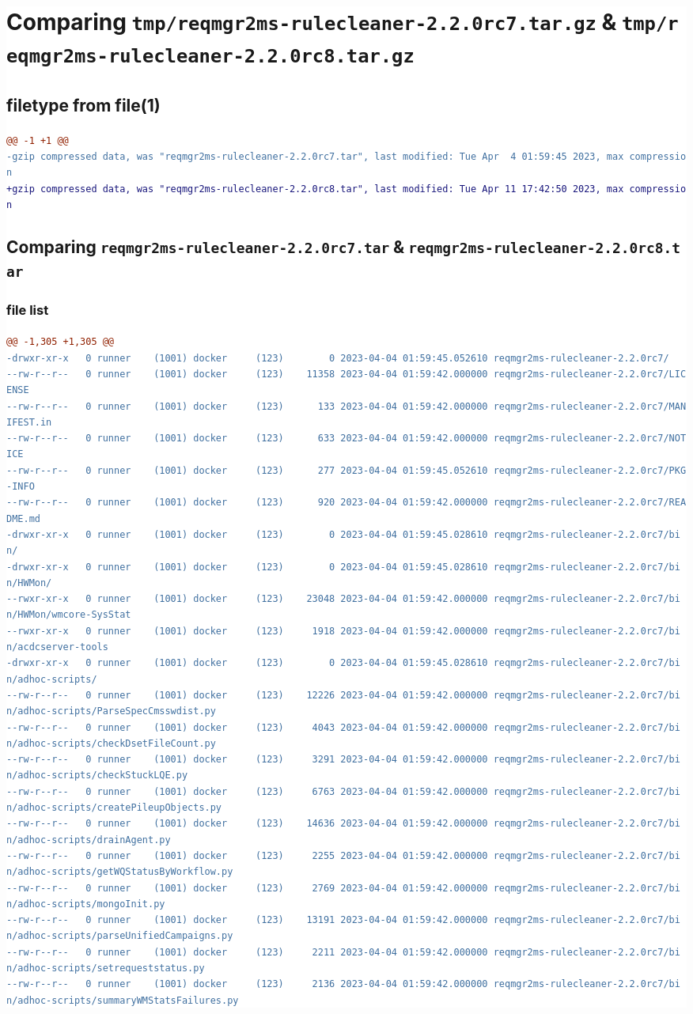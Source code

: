 # Comparing `tmp/reqmgr2ms-rulecleaner-2.2.0rc7.tar.gz` & `tmp/reqmgr2ms-rulecleaner-2.2.0rc8.tar.gz`

## filetype from file(1)

```diff
@@ -1 +1 @@
-gzip compressed data, was "reqmgr2ms-rulecleaner-2.2.0rc7.tar", last modified: Tue Apr  4 01:59:45 2023, max compression
+gzip compressed data, was "reqmgr2ms-rulecleaner-2.2.0rc8.tar", last modified: Tue Apr 11 17:42:50 2023, max compression
```

## Comparing `reqmgr2ms-rulecleaner-2.2.0rc7.tar` & `reqmgr2ms-rulecleaner-2.2.0rc8.tar`

### file list

```diff
@@ -1,305 +1,305 @@
-drwxr-xr-x   0 runner    (1001) docker     (123)        0 2023-04-04 01:59:45.052610 reqmgr2ms-rulecleaner-2.2.0rc7/
--rw-r--r--   0 runner    (1001) docker     (123)    11358 2023-04-04 01:59:42.000000 reqmgr2ms-rulecleaner-2.2.0rc7/LICENSE
--rw-r--r--   0 runner    (1001) docker     (123)      133 2023-04-04 01:59:42.000000 reqmgr2ms-rulecleaner-2.2.0rc7/MANIFEST.in
--rw-r--r--   0 runner    (1001) docker     (123)      633 2023-04-04 01:59:42.000000 reqmgr2ms-rulecleaner-2.2.0rc7/NOTICE
--rw-r--r--   0 runner    (1001) docker     (123)      277 2023-04-04 01:59:45.052610 reqmgr2ms-rulecleaner-2.2.0rc7/PKG-INFO
--rw-r--r--   0 runner    (1001) docker     (123)      920 2023-04-04 01:59:42.000000 reqmgr2ms-rulecleaner-2.2.0rc7/README.md
-drwxr-xr-x   0 runner    (1001) docker     (123)        0 2023-04-04 01:59:45.028610 reqmgr2ms-rulecleaner-2.2.0rc7/bin/
-drwxr-xr-x   0 runner    (1001) docker     (123)        0 2023-04-04 01:59:45.028610 reqmgr2ms-rulecleaner-2.2.0rc7/bin/HWMon/
--rwxr-xr-x   0 runner    (1001) docker     (123)    23048 2023-04-04 01:59:42.000000 reqmgr2ms-rulecleaner-2.2.0rc7/bin/HWMon/wmcore-SysStat
--rwxr-xr-x   0 runner    (1001) docker     (123)     1918 2023-04-04 01:59:42.000000 reqmgr2ms-rulecleaner-2.2.0rc7/bin/acdcserver-tools
-drwxr-xr-x   0 runner    (1001) docker     (123)        0 2023-04-04 01:59:45.028610 reqmgr2ms-rulecleaner-2.2.0rc7/bin/adhoc-scripts/
--rw-r--r--   0 runner    (1001) docker     (123)    12226 2023-04-04 01:59:42.000000 reqmgr2ms-rulecleaner-2.2.0rc7/bin/adhoc-scripts/ParseSpecCmsswdist.py
--rw-r--r--   0 runner    (1001) docker     (123)     4043 2023-04-04 01:59:42.000000 reqmgr2ms-rulecleaner-2.2.0rc7/bin/adhoc-scripts/checkDsetFileCount.py
--rw-r--r--   0 runner    (1001) docker     (123)     3291 2023-04-04 01:59:42.000000 reqmgr2ms-rulecleaner-2.2.0rc7/bin/adhoc-scripts/checkStuckLQE.py
--rw-r--r--   0 runner    (1001) docker     (123)     6763 2023-04-04 01:59:42.000000 reqmgr2ms-rulecleaner-2.2.0rc7/bin/adhoc-scripts/createPileupObjects.py
--rw-r--r--   0 runner    (1001) docker     (123)    14636 2023-04-04 01:59:42.000000 reqmgr2ms-rulecleaner-2.2.0rc7/bin/adhoc-scripts/drainAgent.py
--rw-r--r--   0 runner    (1001) docker     (123)     2255 2023-04-04 01:59:42.000000 reqmgr2ms-rulecleaner-2.2.0rc7/bin/adhoc-scripts/getWQStatusByWorkflow.py
--rw-r--r--   0 runner    (1001) docker     (123)     2769 2023-04-04 01:59:42.000000 reqmgr2ms-rulecleaner-2.2.0rc7/bin/adhoc-scripts/mongoInit.py
--rw-r--r--   0 runner    (1001) docker     (123)    13191 2023-04-04 01:59:42.000000 reqmgr2ms-rulecleaner-2.2.0rc7/bin/adhoc-scripts/parseUnifiedCampaigns.py
--rw-r--r--   0 runner    (1001) docker     (123)     2211 2023-04-04 01:59:42.000000 reqmgr2ms-rulecleaner-2.2.0rc7/bin/adhoc-scripts/setrequeststatus.py
--rw-r--r--   0 runner    (1001) docker     (123)     2136 2023-04-04 01:59:42.000000 reqmgr2ms-rulecleaner-2.2.0rc7/bin/adhoc-scripts/summaryWMStatsFailures.py
```
